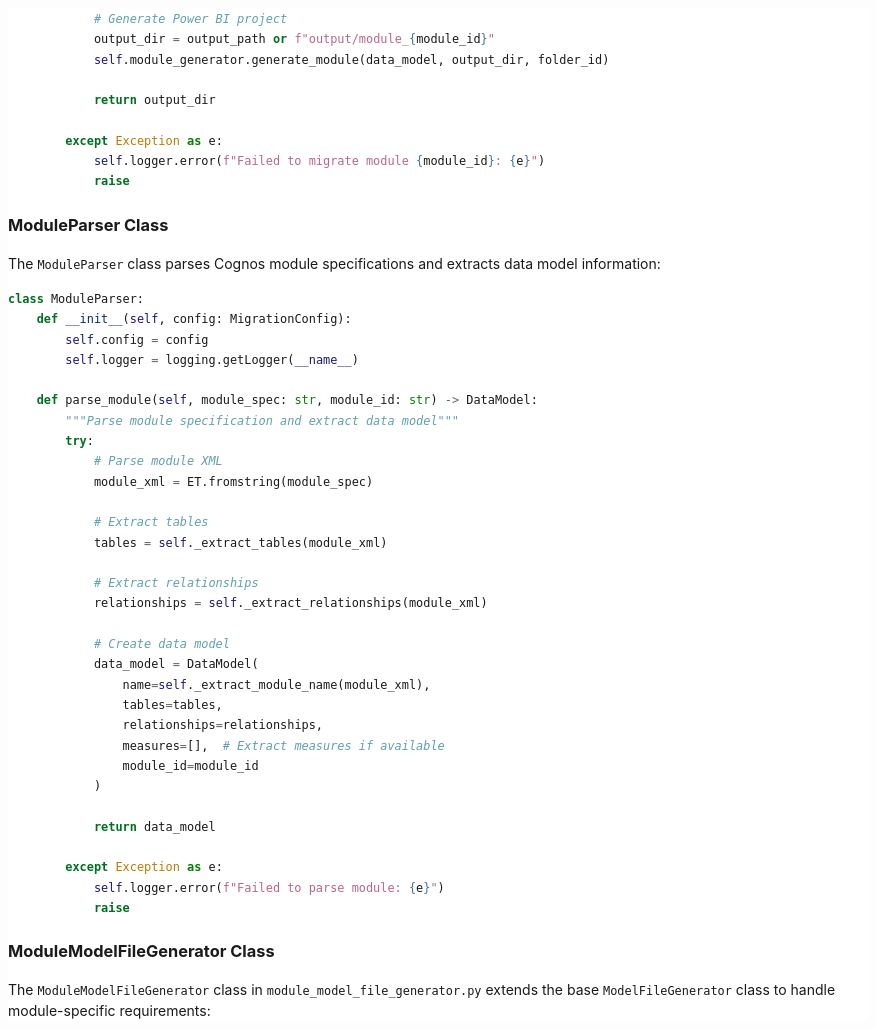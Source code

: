 ```python
            # Generate Power BI project
            output_dir = output_path or f"output/module_{module_id}"
            self.module_generator.generate_module(data_model, output_dir, folder_id)
            
            return output_dir
            
        except Exception as e:
            self.logger.error(f"Failed to migrate module {module_id}: {e}")
            raise
```

### ModuleParser Class

The `ModuleParser` class parses Cognos module specifications and extracts data model information:

```python
class ModuleParser:
    def __init__(self, config: MigrationConfig):
        self.config = config
        self.logger = logging.getLogger(__name__)
        
    def parse_module(self, module_spec: str, module_id: str) -> DataModel:
        """Parse module specification and extract data model"""
        try:
            # Parse module XML
            module_xml = ET.fromstring(module_spec)
            
            # Extract tables
            tables = self._extract_tables(module_xml)
            
            # Extract relationships
            relationships = self._extract_relationships(module_xml)
            
            # Create data model
            data_model = DataModel(
                name=self._extract_module_name(module_xml),
                tables=tables,
                relationships=relationships,
                measures=[],  # Extract measures if available
                module_id=module_id
            )
            
            return data_model
            
        except Exception as e:
            self.logger.error(f"Failed to parse module: {e}")
            raise
```

### ModuleModelFileGenerator Class

The `ModuleModelFileGenerator` class in `module_model_file_generator.py` extends the base `ModelFileGenerator` class to handle module-specific requirements:
